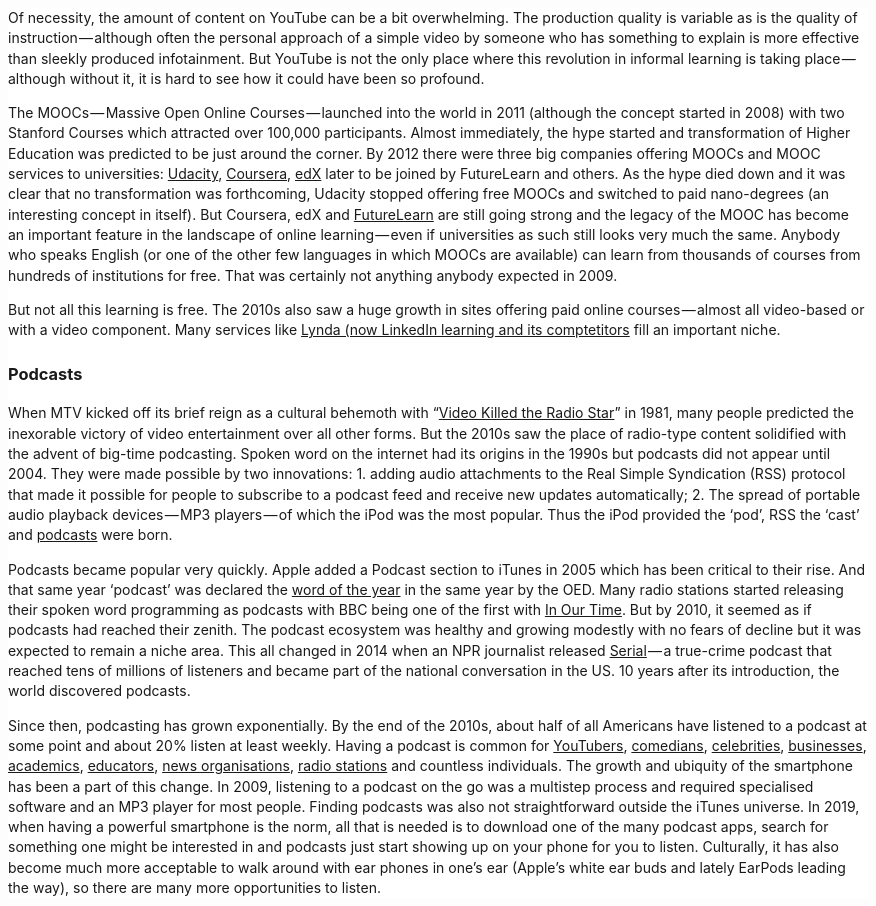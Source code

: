 Of necessity, the amount of content on YouTube can be a bit overwhelming. The production quality is variable as is the quality of instruction — although often the personal approach of a simple video by someone who has something to explain is more effective than sleekly produced infotainment. But YouTube is not the only place where this revolution in informal learning is taking place — although without it, it is hard to see how it could have been so profound.

The MOOCs — Massive Open Online Courses — launched into the world in 2011 (although the concept started in 2008) with two Stanford Courses which attracted over 100,000 participants. Almost immediately, the hype started and transformation of Higher Education was predicted to be just around the corner. By 2012 there were three big companies offering MOOCs and MOOC services to universities: [Udacity](https://en.wikipedia.org/wiki/Udacity), [Coursera](https://en.wikipedia.org/wiki/Coursera), [edX](https://en.wikipedia.org/wiki/EdX) later to be joined by FutureLearn and others. As the hype died down and it was clear that no transformation was forthcoming, Udacity stopped offering free MOOCs and switched to paid nano-degrees (an interesting concept in itself). But Coursera, edX and [FutureLearn](https://www.futurelearn.com/) are still going strong and the legacy of the MOOC has become an important feature in the landscape of online learning — even if universities as such still looks very much the same. Anybody who speaks English (or one of the other few languages in which MOOCs are available) can learn from thousands of courses from hundreds of institutions for free. That was certainly not anything anybody expected in 2009.

But not all this learning is free. The 2010s also saw a huge growth in sites offering paid online courses — almost all video-based or with a video component. Many services like [Lynda (now LinkedIn learning and its comptetitors](http://digiknow.sbsblogs.co.uk/2019/12/29/alternatives-to-linkedin-learning/) fill an important niche.

### Podcasts

When MTV kicked off its brief reign as a cultural behemoth with “[Video Killed the Radio Star](https://en.wikipedia.org/wiki/Video_Killed_the_Radio_Star)” in 1981, many people predicted the inexorable victory of video entertainment over all other forms. But the 2010s saw the place of radio-type content solidified with the advent of big-time podcasting. Spoken word on the internet had its origins in the 1990s but podcasts did not appear until 2004. They were made possible by two innovations: 1. adding audio attachments to the Real Simple Syndication (RSS) protocol that made it possible for people to subscribe to a podcast feed and receive new updates automatically; 2. The spread of portable audio playback devices — MP3 players — of which the iPod was the most popular. Thus the iPod provided the ‘pod’, RSS the ‘cast’ and [podcasts](https://en.wikipedia.org/wiki/Adam_Curry) were born.

Podcasts became popular very quickly. Apple added a Podcast section to iTunes in 2005 which has been critical to their rise. And that same year ‘podcast’ was declared the [word of the year](https://en.wikipedia.org/wiki/Word_of_the_year) in the same year by the OED. Many radio stations started releasing their spoken word programming as podcasts with BBC being one of the first with [In Our Time](https://www.bbc.co.uk/programmes/b006qykl). But by 2010, it seemed as if podcasts had reached their zenith. The podcast ecosystem was healthy and growing modestly with no fears of decline but it was expected to remain a niche area. This all changed in 2014 when an NPR journalist released [Serial](https://en.wikipedia.org/wiki/Serial_(podcast)) — a true-crime podcast that reached tens of millions of listeners and became part of the national conversation in the US. 10 years after its introduction, the world discovered podcasts.

Since then, podcasting has grown exponentially. By the end of the 2010s, about half of all Americans have listened to a podcast at some point and about 20% listen at least weekly. Having a podcast is common for [YouTubers](https://www.nottoodeep.com/), [comedians](https://thebuglepodcast.com/), [celebrities](http://podcasts.joerogan.net/), [businesses](https://consulting.kantar.com/podcasts/), [academics](https://www.talkingpoliticspodcast.com/), [educators](https://newbooksnetwork.com/), [news organisations](https://www.theguardian.com/podcasts), [radio stations](https://www.wnycstudios.org/podcasts/otm) and countless individuals. The growth and ubiquity of the smartphone has been a part of this change. In 2009, listening to a podcast on the go was a multistep process and required specialised software and an MP3 player for most people. Finding podcasts was also not straightforward outside the iTunes universe. In 2019, when having a powerful smartphone is the norm, all that is needed is to download one of the many podcast apps, search for something one might be interested in and podcasts just start showing up on your phone for you to listen. Culturally, it has also become much more acceptable to walk around with ear phones in one’s ear (Apple’s white ear buds and lately EarPods leading the way), so there are many more opportunities to listen.
